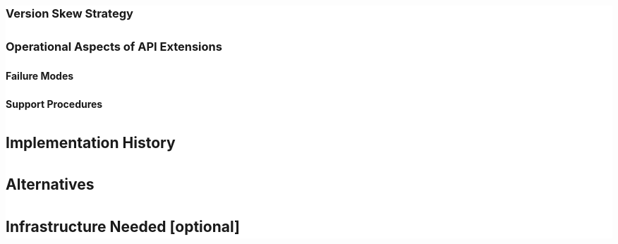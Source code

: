 ### Version Skew Strategy

### Operational Aspects of API Extensions

#### Failure Modes

#### Support Procedures

## Implementation History

## Alternatives

## Infrastructure Needed [optional]
